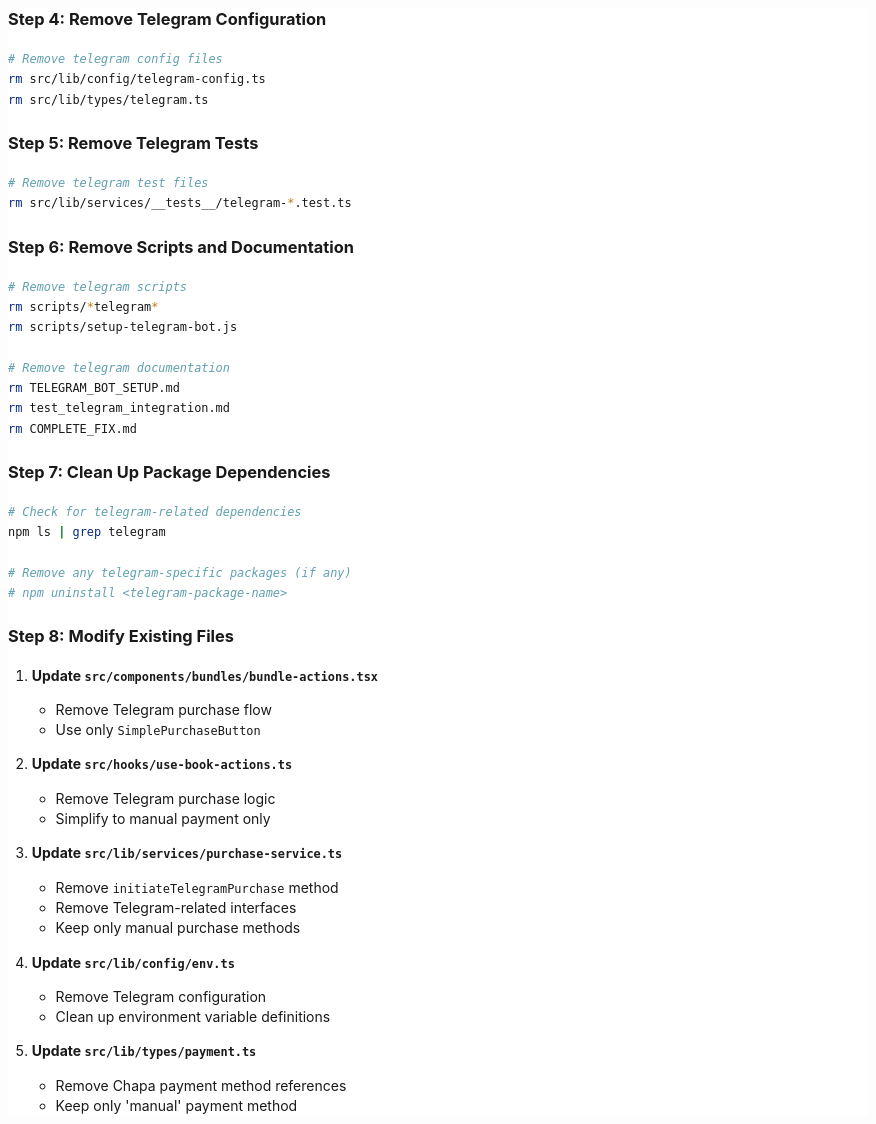 ### Step 4: Remove Telegram Configuration
```bash
# Remove telegram config files
rm src/lib/config/telegram-config.ts
rm src/lib/types/telegram.ts
```

### Step 5: Remove Telegram Tests
```bash
# Remove telegram test files
rm src/lib/services/__tests__/telegram-*.test.ts
```

### Step 6: Remove Scripts and Documentation
```bash
# Remove telegram scripts
rm scripts/*telegram*
rm scripts/setup-telegram-bot.js

# Remove telegram documentation
rm TELEGRAM_BOT_SETUP.md
rm test_telegram_integration.md
rm COMPLETE_FIX.md
```

### Step 7: Clean Up Package Dependencies
```bash
# Check for telegram-related dependencies
npm ls | grep telegram

# Remove any telegram-specific packages (if any)
# npm uninstall <telegram-package-name>
```

### Step 8: Modify Existing Files
1. **Update `src/components/bundles/bundle-actions.tsx`**
   - Remove Telegram purchase flow
   - Use only `SimplePurchaseButton`

2. **Update `src/hooks/use-book-actions.ts`**
   - Remove Telegram purchase logic
   - Simplify to manual payment only

3. **Update `src/lib/services/purchase-service.ts`**
   - Remove `initiateTelegramPurchase` method
   - Remove Telegram-related interfaces
   - Keep only manual purchase methods

4. **Update `src/lib/config/env.ts`**
   - Remove Telegram configuration
   - Clean up environment variable definitions

5. **Update `src/lib/types/payment.ts`**
   - Remove Chapa payment method references
   - Keep only 'manual' payment method
